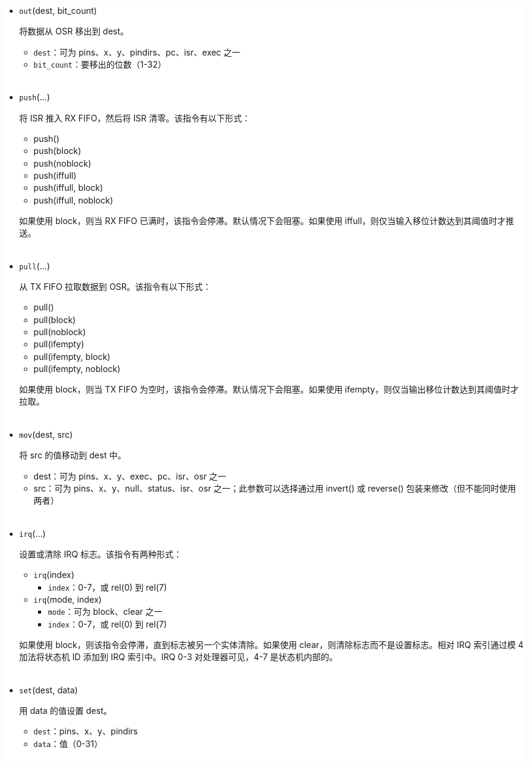 - `out`(dest, bit_count)

  将数据从 OSR 移出到 dest。
  - `dest`：可为 pins、x、y、pindirs、pc、isr、exec 之一
  - `bit_count`：要移出的位数（1-32）
<br><br>

- `push`(…)

  将 ISR 推入 RX FIFO，然后将 ISR 清零。该指令有以下形式：
  - push()
  - push(block)
  - push(noblock)
  - push(iffull)
  - push(iffull, block)
  - push(iffull, noblock)

  如果使用 block，则当 RX FIFO 已满时，该指令会停滞。默认情况下会阻塞。如果使用 iffull，则仅当输入移位计数达到其阈值时才推送。
<br><br>

- `pull`(…)

  从 TX FIFO 拉取数据到 OSR。该指令有以下形式：
  - pull()
  - pull(block)
  - pull(noblock)
  - pull(ifempty)
  - pull(ifempty, block)
  - pull(ifempty, noblock)

  如果使用 block，则当 TX FIFO 为空时，该指令会停滞。默认情况下会阻塞。如果使用 ifempty，则仅当输出移位计数达到其阈值时才拉取。
<br><br>

- `mov`(dest, src)

  将 src 的值移动到 dest 中。
  - dest：可为 pins、x、y、exec、pc、isr、osr 之一
  - src：可为 pins、x、y、null、status、isr、osr 之一；此参数可以选择通过用 invert() 或 reverse() 包装来修改（但不能同时使用两者）
<br><br>

- `irq`(…)

  设置或清除 IRQ 标志。该指令有两种形式：

  - `irq`(index)
    - `index`：0-7，或 rel(0) 到 rel(7)
  - `irq`(mode, index)
    - `mode`：可为 block、clear 之一
    - `index`：0-7，或 rel(0) 到 rel(7)

  如果使用 block，则该指令会停滞，直到标志被另一个实体清除。如果使用 clear，则清除标志而不是设置标志。相对 IRQ 索引通过模 4 加法将状态机 ID 添加到 IRQ 索引中。IRQ 0-3 对处理器可见，4-7 是状态机内部的。
<br><br>

- `set`(dest, data)

  用 data 的值设置 dest。
  - `dest`：pins、x、y、pindirs
  - `data`：值（0-31）
<br><br>
